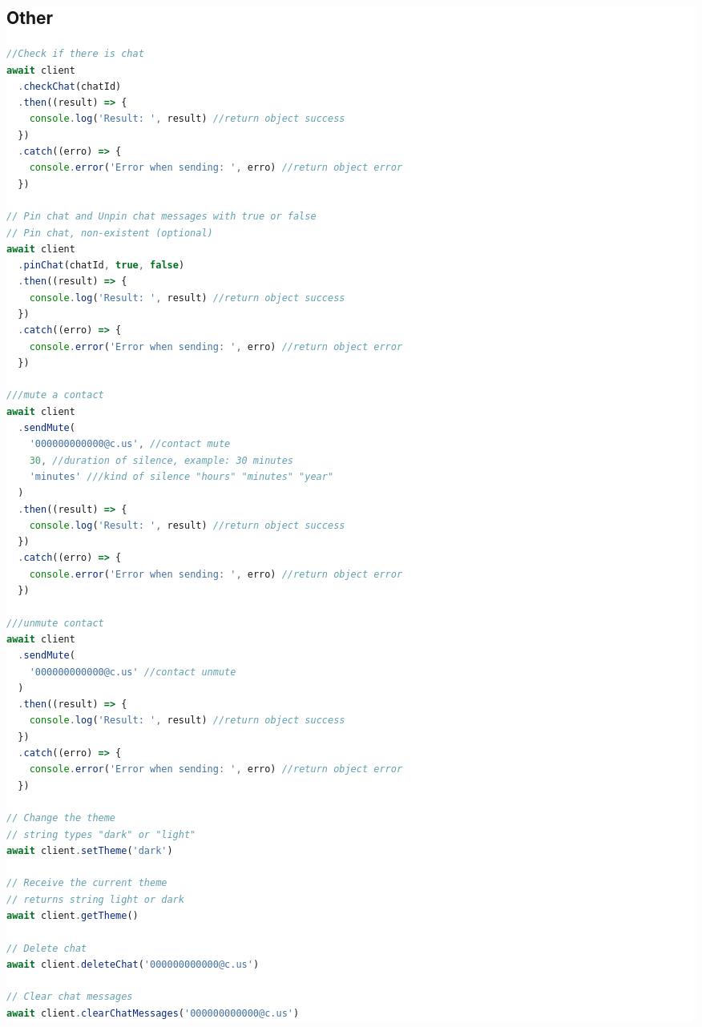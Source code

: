 ## Other

```javascript
//Check if there is chat
await client
  .checkChat(chatId)
  .then((result) => {
    console.log('Result: ', result) //return object success
  })
  .catch((erro) => {
    console.error('Error when sending: ', erro) //return object error
  })

// Pin chat and Unpin chat messages with true or false
// Pin chat, non-existent (optional)
await client
  .pinChat(chatId, true, false)
  .then((result) => {
    console.log('Result: ', result) //return object success
  })
  .catch((erro) => {
    console.error('Error when sending: ', erro) //return object error
  })

///mute a contact
await client
  .sendMute(
    '000000000000@c.us', //contact mute
    30, //duration of silence, example: 30 minutes
    'minutes' ///kind of silence "hours" "minutes" "year"
  )
  .then((result) => {
    console.log('Result: ', result) //return object success
  })
  .catch((erro) => {
    console.error('Error when sending: ', erro) //return object error
  })

///unmute contact
await client
  .sendMute(
    '000000000000@c.us' //contact unmute
  )
  .then((result) => {
    console.log('Result: ', result) //return object success
  })
  .catch((erro) => {
    console.error('Error when sending: ', erro) //return object error
  })

// Change the theme
// string types "dark" or "light"
await client.setTheme('dark')

// Receive the current theme
// returns string light or dark
await client.getTheme()

// Delete chat
await client.deleteChat('000000000000@c.us')

// Clear chat messages
await client.clearChatMessages('000000000000@c.us')
```